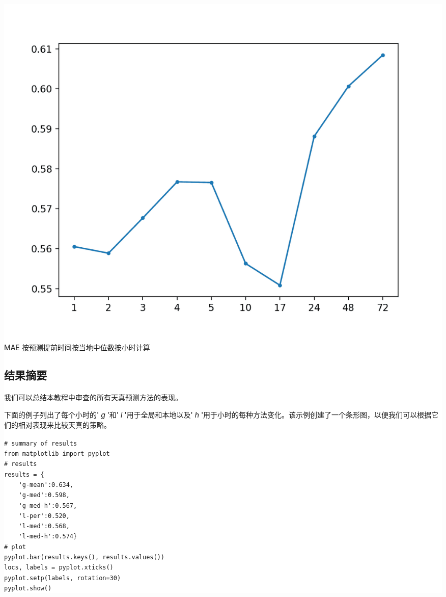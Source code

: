 ![MAE by Forecast Lead Time via Local Median By Hour of Day](img/5bfa775f16608668d8981b772cb2d6f5.jpg)

MAE 按预测提前时间按当地中位数按小时计算

## 结果摘要

我们可以总结本教程中审查的所有天真预测方法的表现。

下面的例子列出了每个小时的' _g_ '和' _l_ '用于全局和本地以及' _h_ '用于小时的每种方法变化。该示例创建了一个条形图，以便我们可以根据它们的相对表现来比较天真的策略。

```
# summary of results
from matplotlib import pyplot
# results
results = {
	'g-mean':0.634,
	'g-med':0.598,
	'g-med-h':0.567,
	'l-per':0.520,
	'l-med':0.568,
	'l-med-h':0.574}
# plot
pyplot.bar(results.keys(), results.values())
locs, labels = pyplot.xticks()
pyplot.setp(labels, rotation=30)
pyplot.show()
```
